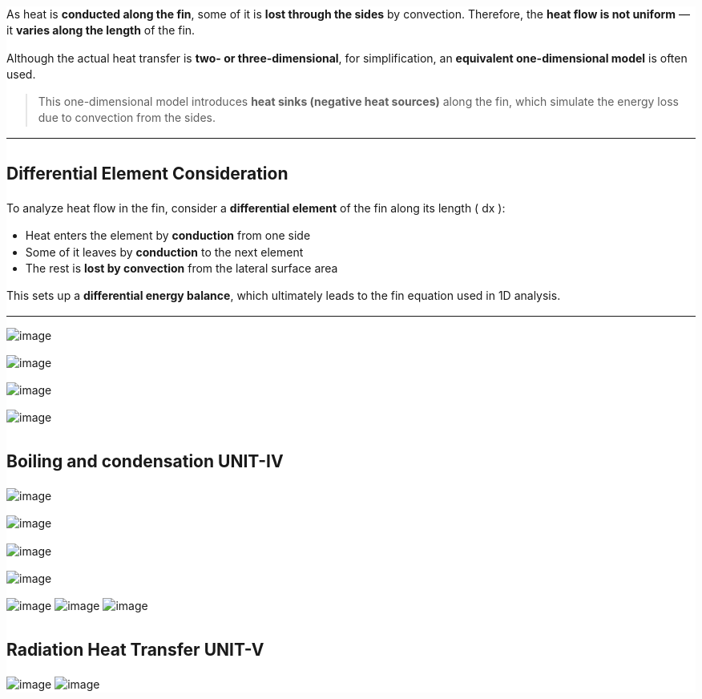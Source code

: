 As heat is **conducted along the fin**, some of it is **lost through the sides** by convection. Therefore, the **heat flow is not uniform** — it **varies along the length** of the fin.

Although the actual heat transfer is **two- or three-dimensional**, for simplification, an **equivalent one-dimensional model** is often used.

> This one-dimensional model introduces **heat sinks (negative heat sources)** along the fin, which simulate the energy loss due to convection from the sides.

---

## Differential Element Consideration

To analyze heat flow in the fin, consider a **differential element** of the fin along its length \( dx \):

- Heat enters the element by **conduction** from one side
- Some of it leaves by **conduction** to the next element
- The rest is **lost by convection** from the lateral surface area

This sets up a **differential energy balance**, which ultimately leads to the fin equation used in 1D analysis.

---

![image](https://github.com/user-attachments/assets/db75dde0-bf3f-4a6e-81c4-e735992f3582)

![image](https://github.com/user-attachments/assets/f6fc7c16-fcb7-4bb5-bdd2-1f4356d98d9f)

![image](https://github.com/user-attachments/assets/5dfcd758-7be7-4848-beff-5648abc256e7)

![image](https://github.com/user-attachments/assets/d6e0b3db-d2d9-458a-aa00-f20862e1759c)

## Boiling and condensation UNIT-IV
![image](https://github.com/user-attachments/assets/6c171141-6a31-4a6d-91cd-602eef89595c)

![image](https://github.com/user-attachments/assets/df186df5-69f6-4493-96a0-f6f60ade49f1)

![image](https://github.com/user-attachments/assets/fff382d7-a65e-4e1c-902b-c16c1edab78f)

![image](https://github.com/user-attachments/assets/ee9f50b6-155e-448a-bde8-40aaa6a8bdae)

![image](https://github.com/user-attachments/assets/9554c71e-99f0-4224-a1c0-7fd245f9673f)
![image](https://github.com/user-attachments/assets/5ef8c75d-a9ea-458f-884f-ab1495bcd3f5)
![image](https://github.com/user-attachments/assets/7b86fd99-0add-4134-bb12-2325943e1d1d)

## Radiation Heat Transfer UNIT-V
![image](https://github.com/user-attachments/assets/550d628f-bc38-42be-890b-edabaf21fd86)
![image](https://github.com/user-attachments/assets/b19103af-2e42-4c64-bdd2-459286f0c2d9)
